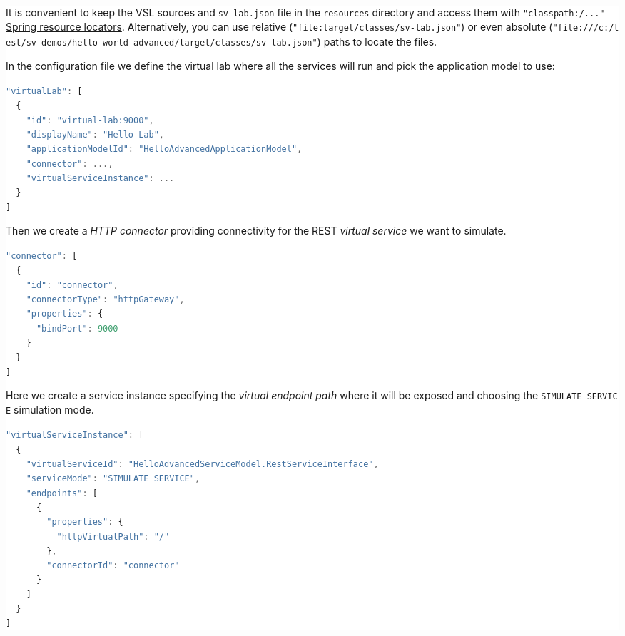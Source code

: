 It is convenient to keep the VSL sources and `sv-lab.json` file in the
`resources` directory and access them with `"classpath:/..."` [Spring resource
locators](https://docs.spring.io/spring/docs/3.2.x/spring-framework-reference/html/resources.html#resources-resourceloader).
Alternatively, you can use relative (`"file:target/classes/sv-lab.json"`) or
even absolute
(`"file:///c:/test/sv-demos/hello-world-advanced/target/classes/sv-lab.json"`) 
paths to locate the files.  

In the configuration file we define the virtual lab where all the services will 
run and pick the application model to use:
```javascript
"virtualLab": [
  {
    "id": "virtual-lab:9000",
    "displayName": "Hello Lab",
    "applicationModelId": "HelloAdvancedApplicationModel",
    "connector": ...,
    "virtualServiceInstance": ...
  }
]
```

Then we create a _HTTP connector_ providing connectivity for the REST _virtual 
service_ we want to simulate.
```javascript
"connector": [
  {
    "id": "connector",
    "connectorType": "httpGateway",
    "properties": {
      "bindPort": 9000
    }
  }
]
```

Here we create a service instance specifying the _virtual endpoint path_ where 
it will be exposed and choosing the `SIMULATE_SERVICE` simulation mode.
```javascript
"virtualServiceInstance": [
  {
    "virtualServiceId": "HelloAdvancedServiceModel.RestServiceInterface",
    "serviceMode": "SIMULATE_SERVICE",
    "endpoints": [
      {
        "properties": {
          "httpVirtualPath": "/"
        },
        "connectorId": "connector"
      }
    ]
  }
]
```
